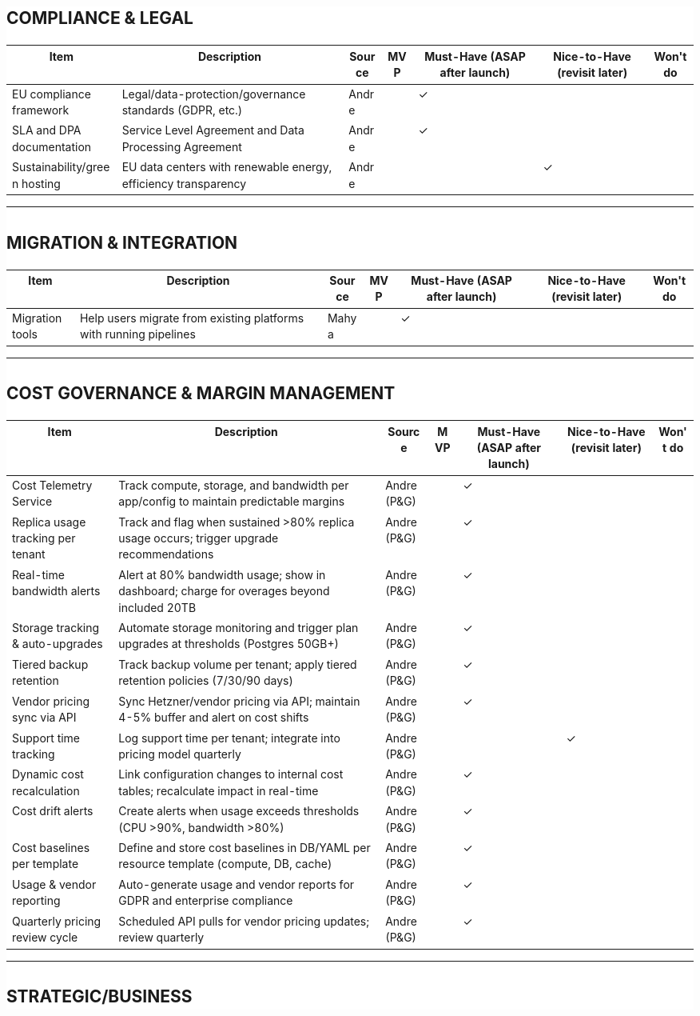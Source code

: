 
## **COMPLIANCE & LEGAL**

| Item | Description | Source | MVP | Must-Have (ASAP after launch) | Nice-to-Have (revisit later) | Won't do |
|------|-------------|--------|-----|-----------|--------------|----------|
| EU compliance framework | Legal/data-protection/governance standards (GDPR, etc.) | Andre | | ✓ | | |
| SLA and DPA documentation | Service Level Agreement and Data Processing Agreement | Andre | | ✓ | | |
| Sustainability/green hosting | EU data centers with renewable energy, efficiency transparency | Andre | | | ✓ | |

---

## **MIGRATION & INTEGRATION**

| Item | Description | Source | MVP | Must-Have (ASAP after launch) | Nice-to-Have (revisit later) | Won't do |
|------|-------------|--------|-----|-----------|--------------|----------|
| Migration tools | Help users migrate from existing platforms with running pipelines | Mahya | | ✓ | | |

---

## **COST GOVERNANCE & MARGIN MANAGEMENT**

| Item | Description | Source | MVP | Must-Have (ASAP after launch) | Nice-to-Have (revisit later) | Won't do |
|------|-------------|--------|-----|-----------|--------------|----------|
| Cost Telemetry Service | Track compute, storage, and bandwidth per app/config to maintain predictable margins | Andre (P&G) | | ✓ | | |
| Replica usage tracking per tenant | Track and flag when sustained >80% replica usage occurs; trigger upgrade recommendations | Andre (P&G) | | ✓ | | |
| Real-time bandwidth alerts | Alert at 80% bandwidth usage; show in dashboard; charge for overages beyond included 20TB | Andre (P&G) | | ✓ | | |
| Storage tracking & auto-upgrades | Automate storage monitoring and trigger plan upgrades at thresholds (Postgres 50GB+) | Andre (P&G) | | ✓ | | |
| Tiered backup retention | Track backup volume per tenant; apply tiered retention policies (7/30/90 days) | Andre (P&G) | | ✓ | | |
| Vendor pricing sync via API | Sync Hetzner/vendor pricing via API; maintain 4-5% buffer and alert on cost shifts | Andre (P&G) | | ✓ | | |
| Support time tracking | Log support time per tenant; integrate into pricing model quarterly | Andre (P&G) | | | ✓ | |
| Dynamic cost recalculation | Link configuration changes to internal cost tables; recalculate impact in real-time | Andre (P&G) | | ✓ | | |
| Cost drift alerts | Create alerts when usage exceeds thresholds (CPU >90%, bandwidth >80%) | Andre (P&G) | | ✓ | | |
| Cost baselines per template | Define and store cost baselines in DB/YAML per resource template (compute, DB, cache) | Andre (P&G) | | ✓ | | |
| Usage & vendor reporting | Auto-generate usage and vendor reports for GDPR and enterprise compliance | Andre (P&G) | | ✓ | | |
| Quarterly pricing review cycle | Scheduled API pulls for vendor pricing updates; review quarterly | Andre (P&G) | | ✓ | | |

---

## **STRATEGIC/BUSINESS**
